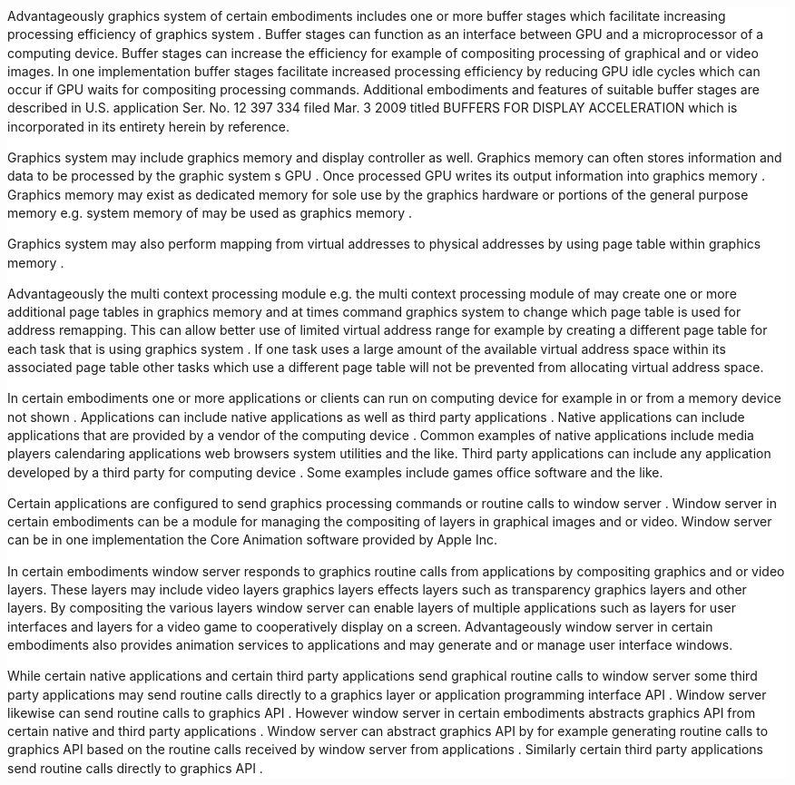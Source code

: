 Advantageously graphics system of certain embodiments includes one or more buffer stages which facilitate increasing processing efficiency of graphics system . Buffer stages can function as an interface between GPU and a microprocessor of a computing device. Buffer stages can increase the efficiency for example of compositing processing of graphical and or video images. In one implementation buffer stages facilitate increased processing efficiency by reducing GPU idle cycles which can occur if GPU waits for compositing processing commands. Additional embodiments and features of suitable buffer stages are described in U.S. application Ser. No. 12 397 334 filed Mar. 3 2009 titled BUFFERS FOR DISPLAY ACCELERATION which is incorporated in its entirety herein by reference.

Graphics system may include graphics memory and display controller as well. Graphics memory can often stores information and data to be processed by the graphic system s GPU . Once processed GPU writes its output information into graphics memory . Graphics memory may exist as dedicated memory for sole use by the graphics hardware or portions of the general purpose memory e.g. system memory of may be used as graphics memory .

Graphics system may also perform mapping from virtual addresses to physical addresses by using page table within graphics memory .

Advantageously the multi context processing module e.g. the multi context processing module of may create one or more additional page tables in graphics memory and at times command graphics system to change which page table is used for address remapping. This can allow better use of limited virtual address range for example by creating a different page table for each task that is using graphics system . If one task uses a large amount of the available virtual address space within its associated page table other tasks which use a different page table will not be prevented from allocating virtual address space.

In certain embodiments one or more applications or clients can run on computing device for example in or from a memory device not shown . Applications can include native applications as well as third party applications . Native applications can include applications that are provided by a vendor of the computing device . Common examples of native applications include media players calendaring applications web browsers system utilities and the like. Third party applications can include any application developed by a third party for computing device . Some examples include games office software and the like.

Certain applications are configured to send graphics processing commands or routine calls to window server . Window server in certain embodiments can be a module for managing the compositing of layers in graphical images and or video. Window server can be in one implementation the Core Animation software provided by Apple Inc.

In certain embodiments window server responds to graphics routine calls from applications by compositing graphics and or video layers. These layers may include video layers graphics layers effects layers such as transparency graphics layers and other layers. By compositing the various layers window server can enable layers of multiple applications such as layers for user interfaces and layers for a video game to cooperatively display on a screen. Advantageously window server in certain embodiments also provides animation services to applications and may generate and or manage user interface windows.

While certain native applications and certain third party applications send graphical routine calls to window server some third party applications may send routine calls directly to a graphics layer or application programming interface API . Window server likewise can send routine calls to graphics API . However window server in certain embodiments abstracts graphics API from certain native and third party applications . Window server can abstract graphics API by for example generating routine calls to graphics API based on the routine calls received by window server from applications . Similarly certain third party applications send routine calls directly to graphics API .
